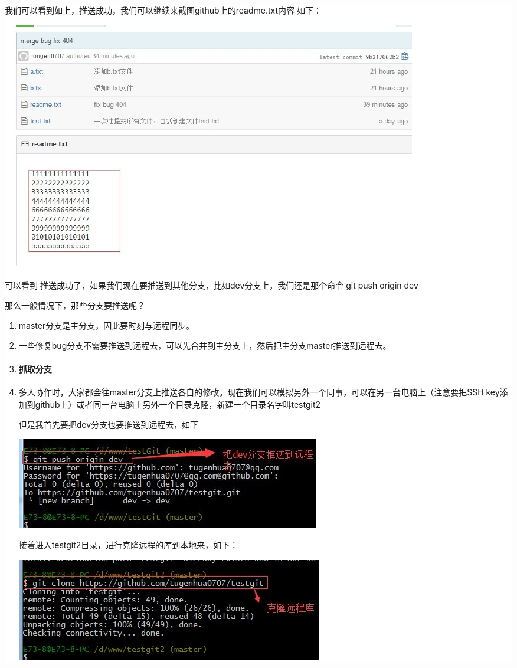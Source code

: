 我们可以看到如上，推送成功，我们可以继续来截图github上的readme.txt内容 如下：

[![img](assets/6941baebgw1eloyojp2l7j20mi0dgdh4.jpg)](http://ww4.sinaimg.cn/mw690/6941baebgw1eloyojp2l7j20mi0dgdh4.jpg)

可以看到 推送成功了，如果我们现在要推送到其他分支，比如dev分支上，我们还是那个命令 git push origin dev

那么一般情况下，那些分支要推送呢？

1. master分支是主分支，因此要时刻与远程同步。

2. 一些修复bug分支不需要推送到远程去，可以先合并到主分支上，然后把主分支master推送到远程去。

3. #### 抓取分支

4. 多人协作时，大家都会往master分支上推送各自的修改。现在我们可以模拟另外一个同事，可以在另一台电脑上（注意要把SSH key添加到github上）或者同一台电脑上另外一个目录克隆，新建一个目录名字叫testgit2

   但是我首先要把dev分支也要推送到远程去，如下

   [![img](assets/6941baebgw1eloyoilae8j20dz047jrw.jpg)](http://ww4.sinaimg.cn/mw690/6941baebgw1eloyoilae8j20dz047jrw.jpg)

   接着进入testgit2目录，进行克隆远程的库到本地来，如下：

    [![img](assets/6941baebgw1eloyofwtkzj20e404qdgn.jpg)](http://ww4.sinaimg.cn/mw690/6941baebgw1eloyofwtkzj20e404qdgn.jpg)
